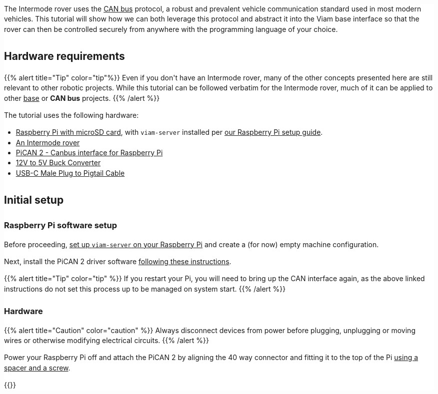 The Intermode rover uses the [CAN bus](https://en.wikipedia.org/wiki/CAN_bus) protocol, a robust and prevalent vehicle communication standard used in most modern vehicles.
This tutorial will show how we can both leverage this protocol and abstract it into the Viam base interface so that the rover can then be controlled securely from anywhere with the programming language of your choice.

## Hardware requirements

{{% alert title="Tip" color="tip"%}}
Even if you don't have an Intermode rover, many of the other concepts presented here are still relevant to other robotic projects.
While this tutorial can be followed verbatim for the Intermode rover, much of it can be applied to other [base](/components/base/) or **CAN bus** projects.
{{% /alert %}}

The tutorial uses the following hardware:

- <a href="https://a.co/d/bxEdcAT" target="_blank">Raspberry Pi with microSD card</a>, with `viam-server` installed per [our Raspberry Pi setup guide](/get-started/installation/prepare/rpi-setup/).
- [An Intermode rover](https://www.intermode.io/)
- [PiCAN 2 - Canbus interface for Raspberry Pi](https://copperhilltech.com/pican-2-can-bus-interface-for-raspberry-pi/)
- [12V to 5V Buck Converter](https://www.amazon.com/dp/B01M03288J)
- [USB-C Male Plug to Pigtail Cable](https://www.amazon.com/Type-C-Cable-10inch-22AWG-Pigtail/dp/B09C7SLHFP)

## Initial setup

### Raspberry Pi software setup

Before proceeding, [set up `viam-server` on your Raspberry Pi](/get-started/installation/prepare/rpi-setup/) and create a (for now) empty machine configuration.

Next, install the PiCAN 2 driver software [following these instructions](https://copperhilltech.com/blog/pican2-pican3-and-picanm-driver-installation-for-raspberry-pi/).

{{% alert title="Tip" color="tip" %}}
If you restart your Pi, you will need to bring up the CAN interface again, as the above linked instructions do not set this process up to be managed on system start.
{{% /alert %}}

### Hardware

{{% alert title="Caution" color="caution" %}}
Always disconnect devices from power before plugging, unplugging or moving wires or otherwise modifying electrical circuits.
{{% /alert %}}

Power your Raspberry Pi off and attach the PiCAN 2 by aligning the 40 way connector and fitting it to the top of the Pi [using a spacer and a screw](https://copperhilltech.com/blog/pican2-pican3-and-picanm-driver-installation-for-raspberry-pi).

<div class="td-max-width-on-larger-screens">
    {{<imgproc src="/tutorials/intermode/can_terminal_conn.png" resize="400x" declaredimensions=true alt="PiCAN Terminal Wiring." class="alignright" style="max-width:400px">}}
</div>
